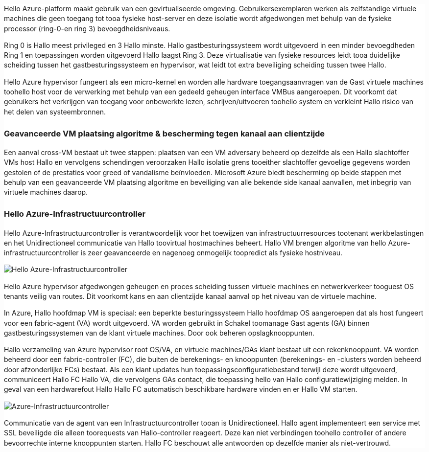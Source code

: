 Hello Azure-platform maakt gebruik van een gevirtualiseerde omgeving. Gebruikersexemplaren werken als zelfstandige virtuele machines die geen toegang tot tooa fysieke host-server en deze isolatie wordt afgedwongen met behulp van de fysieke processor (ring-0-en ring 3) bevoegdheidsniveaus.

Ring 0 is Hallo meest privileged en 3 Hallo minste. Hallo gastbesturingssysteem wordt uitgevoerd in een minder bevoegdheden Ring 1 en toepassingen worden uitgevoerd Hallo laagst Ring 3. Deze virtualisatie van fysieke resources leidt tooa duidelijke scheiding tussen het gastbesturingssysteem en hypervisor, wat leidt tot extra beveiliging scheiding tussen twee Hallo.

Hello Azure hypervisor fungeert als een micro-kernel en worden alle hardware toegangsaanvragen van de Gast virtuele machines toohello host voor de verwerking met behulp van een gedeeld geheugen interface VMBus aangeroepen. Dit voorkomt dat gebruikers het verkrijgen van toegang voor onbewerkte lezen, schrijven/uitvoeren toohello system en verkleint Hallo risico van het delen van systeembronnen.

### <a name="advanced-vm-placement-algorithm--protection-from-side-channel-attacks"></a>Geavanceerde VM plaatsing algoritme & bescherming tegen kanaal aan clientzijde
Een aanval cross-VM bestaat uit twee stappen: plaatsen van een VM adversary beheerd op dezelfde als een Hallo slachtoffer VMs host Hallo en vervolgens schendingen veroorzaken Hallo isolatie grens tooeither slachtoffer gevoelige gegevens worden gestolen of de prestaties voor greed of vandalisme beïnvloeden. Microsoft Azure biedt bescherming op beide stappen met behulp van een geavanceerde VM plaatsing algoritme en beveiliging van alle bekende side kanaal aanvallen, met inbegrip van virtuele machines daarop.

### <a name="hello-azure-fabric-controller"></a>Hello Azure-Infrastructuurcontroller
Hello Azure-Infrastructuurcontroller is verantwoordelijk voor het toewijzen van infrastructuurresources tootenant werkbelastingen en het Unidirectioneel communicatie van Hallo toovirtual hostmachines beheert. Hallo VM brengen algoritme van hello Azure-infrastructuurcontroller is zeer geavanceerde en nagenoeg onmogelijk toopredict als fysieke hostniveau.

![Hello Azure-Infrastructuurcontroller](./media/azure-isolation/azure-isolation-fig5.png)

Hello Azure hypervisor afgedwongen geheugen en proces scheiding tussen virtuele machines en netwerkverkeer tooguest OS tenants veilig van routes. Dit voorkomt kans en aan clientzijde kanaal aanval op het niveau van de virtuele machine.

In Azure, Hallo hoofdmap VM is speciaal: een beperkte besturingssysteem Hallo hoofdmap OS aangeroepen dat als host fungeert voor een fabric-agent (VA) wordt uitgevoerd. VA worden gebruikt in Schakel toomanage Gast agents (GA) binnen gastbesturingssystemen van de klant virtuele machines. Door ook beheren opslagknooppunten.

Hallo verzameling van Azure hypervisor root OS/VA, en virtuele machines/GAs klant bestaat uit een rekenknooppunt. VA worden beheerd door een fabric-controller (FC), die buiten de berekenings- en knooppunten (berekenings- en -clusters worden beheerd door afzonderlijke FCs) bestaat. Als een klant updates hun toepassingsconfiguratiebestand terwijl deze wordt uitgevoerd, communiceert Hallo FC Hallo VA, die vervolgens GAs contact, die toepassing hello van Hallo configuratiewijziging melden. In geval van een hardwarefout Hallo Hallo FC automatisch beschikbare hardware vinden en er Hallo VM starten.

![Azure-Infrastructuurcontroller](./media/azure-isolation/azure-isolation-fig6.jpg)

Communicatie van de agent van een Infrastructuurcontroller tooan is Unidirectioneel. Hallo agent implementeert een service met SSL beveiligde die alleen toorequests van Hallo-controller reageert. Deze kan niet verbindingen toohello controller of andere bevoorrechte interne knooppunten starten. Hallo FC beschouwt alle antwoorden op dezelfde manier als niet-vertrouwd.
